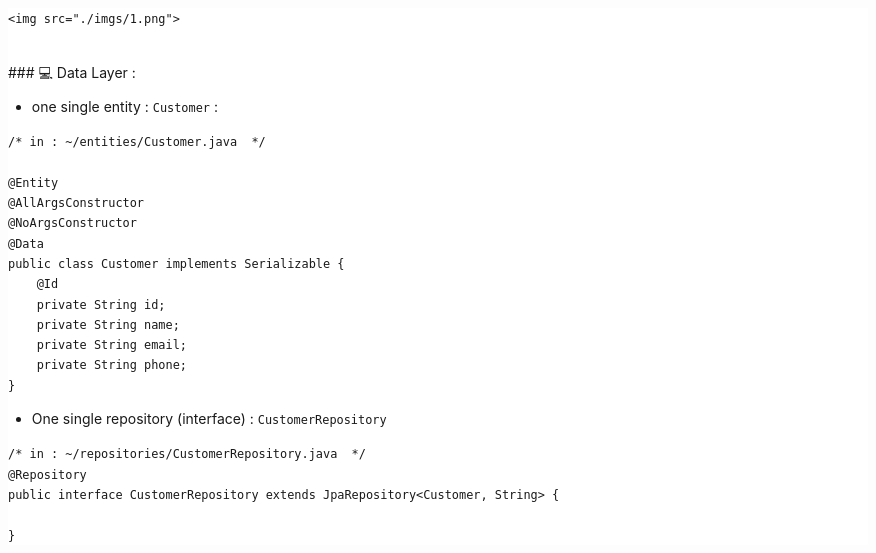     <img src="./imgs/1.png">
</p>

<br>
### 💻 Data Layer : 

* one single entity : `Customer` :
```
/* in : ~/entities/Customer.java  */

@Entity
@AllArgsConstructor
@NoArgsConstructor
@Data
public class Customer implements Serializable {
    @Id
    private String id;
    private String name;
    private String email;
    private String phone;
}

```
* One single repository (interface) : `CustomerRepository`

```
/* in : ~/repositories/CustomerRepository.java  */
@Repository
public interface CustomerRepository extends JpaRepository<Customer, String> {

}

```
